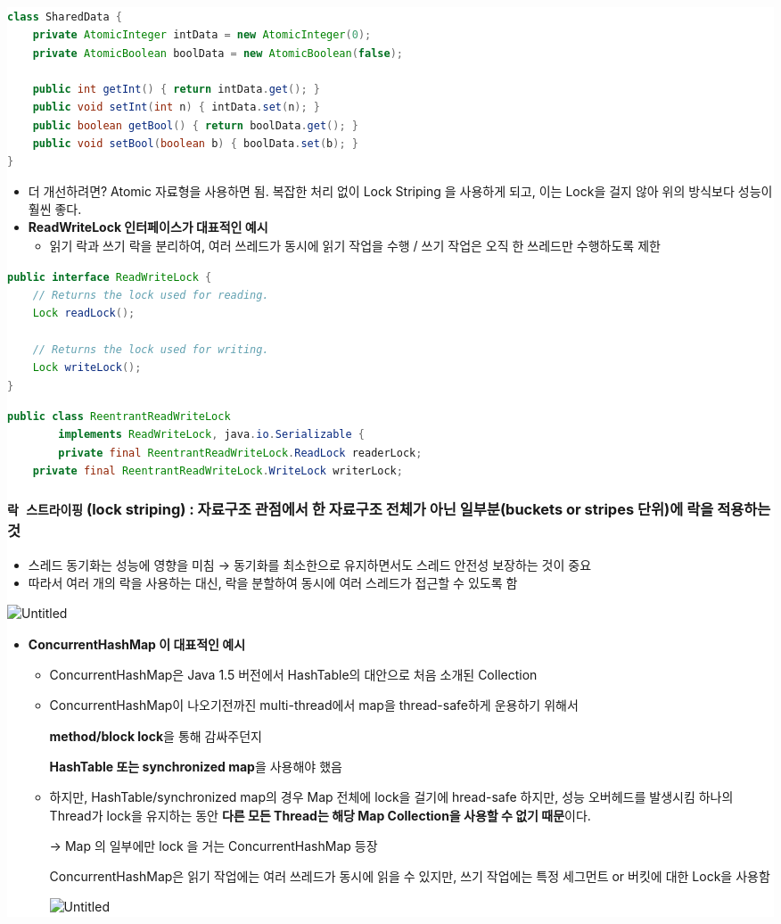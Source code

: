 ```java
class SharedData {
    private AtomicInteger intData = new AtomicInteger(0);
    private AtomicBoolean boolData = new AtomicBoolean(false);
 
    public int getInt() { return intData.get(); }
    public void setInt(int n) { intData.set(n); }
    public boolean getBool() { return boolData.get(); }
    public void setBool(boolean b) { boolData.set(b); }
}
```

- 더 개선하려면? Atomic 자료형을 사용하면 됨. 복잡한 처리 없이 Lock Striping 을 사용하게 되고, 이는 Lock을 걸지 않아 위의 방식보다 성능이 훨씬 좋다.
- **ReadWriteLock 인터페이스가 대표적인 예시**
    - 읽기 락과 쓰기 락을 분리하여, 여러 쓰레드가 동시에 읽기 작업을 수행 / 쓰기 작업은 오직 한 쓰레드만 수행하도록 제한

```java
public interface ReadWriteLock {
    // Returns the lock used for reading.
    Lock readLock();

    // Returns the lock used for writing.
    Lock writeLock();
}
```

```java
public class ReentrantReadWriteLock
        implements ReadWriteLock, java.io.Serializable {
		private final ReentrantReadWriteLock.ReadLock readerLock;
    private final ReentrantReadWriteLock.WriteLock writerLock;
```

### `락 스트라이핑` (lock striping) : 자료구조 관점에서 **한 자료구조 전체가 아닌 일부분(buckets or stripes 단위)에 락을 적용**하는 것

- 스레드 동기화는 성능에 영향을 미침 → 동기화를 최소한으로 유지하면서도 스레드 안전성 보장하는 것이 중요
- 따라서 여러 개의 락을 사용하는 대신, 락을 분할하여 동시에 여러 스레드가 접근할 수 있도록 함

![Untitled](https://www.notion.so/image/https%3A%2F%2Fprod-files-secure.s3.us-west-2.amazonaws.com%2F8c65f92d-6f83-471d-8b8b-2101f652bce7%2F65c89687-985c-41bd-bbf5-f90de718b9c1%2FUntitled.png?table=block&id=e4642509-bc97-49e8-a5a8-1f04a4701843&spaceId=8c65f92d-6f83-471d-8b8b-2101f652bce7&width=2000&userId=edab0db8-cc3f-4181-b4ba-153fc87185e3&cache=v2)

- **ConcurrentHashMap 이 대표적인 예시**
    - ConcurrentHashMap은 Java 1.5 버전에서 HashTable의 대안으로 처음 소개된 Collection
    - ConcurrentHashMap이 나오기전까진 multi-thread에서 map을 thread-safe하게 운용하기 위해서
        
        **method/block lock**을 통해 감싸주던지 
        
        **HashTable 또는 synchronized map**을 사용해야 했음
        
    - 하지만, HashTable/synchronized map의 경우 Map 전체에 lock을 걸기에 hread-safe 하지만, 성능 오버헤드를 발생시킴 
    하나의 Thread가 lock을 유지하는 동안 **다른 모든 Thread는 해당 Map Collection을 사용할 수 없기 때문**이다.
        
        → Map 의 일부에만 lock 을 거는 ConcurrentHashMap 등장
        
        ConcurrentHashMap은 읽기 작업에는 여러 쓰레드가 동시에 읽을 수 있지만, 쓰기 작업에는 특정 세그먼트 or 버킷에 대한 Lock을 사용함
        
        ![Untitled](https://www.notion.so/image/https%3A%2F%2Fprod-files-secure.s3.us-west-2.amazonaws.com%2F8c65f92d-6f83-471d-8b8b-2101f652bce7%2F670f64ca-70ac-4722-8db1-3dd6d39db273%2FUntitled.png?table=block&id=3ff413ba-a067-43a2-98dc-a1e5e488cf66&spaceId=8c65f92d-6f83-471d-8b8b-2101f652bce7&width=2000&userId=edab0db8-cc3f-4181-b4ba-153fc87185e3&cache=v2)
        